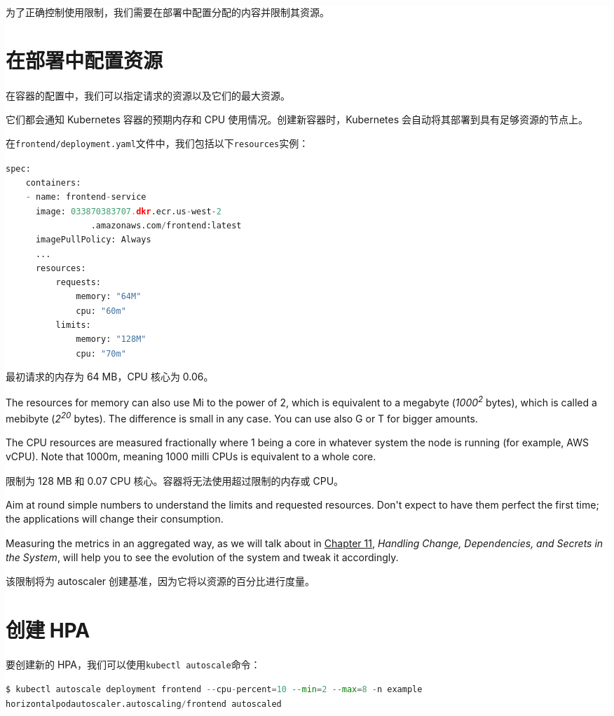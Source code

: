 为了正确控制使用限制，我们需要在部署中配置分配的内容并限制其资源。

# 在部署中配置资源

在容器的配置中，我们可以指定请求的资源以及它们的最大资源。

它们都会通知 Kubernetes 容器的预期内存和 CPU 使用情况。创建新容器时，Kubernetes 会自动将其部署到具有足够资源的节点上。

在`frontend/deployment.yaml`文件中，我们包括以下`resources`实例：

```py
spec:
    containers:
    - name: frontend-service
      image: 033870383707.dkr.ecr.us-west-2
                 .amazonaws.com/frontend:latest
      imagePullPolicy: Always
      ...
      resources:
          requests:
              memory: "64M"
              cpu: "60m"
          limits:
              memory: "128M"
              cpu: "70m"
```

最初请求的内存为 64 MB，CPU 核心为 0.06。

The resources for memory can also use Mi to the power of 2, which is equivalent to a megabyte (*1000<sup>2</sup>* bytes), which is called a mebibyte (*2<sup>20</sup>* bytes). The difference is small in any case. You can use also G or T for bigger amounts.

The CPU resources are measured fractionally where 1 being a core in whatever system the node is running (for example, AWS vCPU). Note that 1000m, meaning 1000 milli CPUs is equivalent to a whole core.

限制为 128 MB 和 0.07 CPU 核心。容器将无法使用超过限制的内存或 CPU。

Aim at round simple numbers to understand the limits and requested resources. Don't expect to have them perfect the first time; the applications will change their consumption.

Measuring the metrics in an aggregated way, as we will talk about in [Chapter 11](11.html), *Handling Change, Dependencies, and Secrets in the System*, will help you to see the evolution of the system and tweak it accordingly.

该限制将为 autoscaler 创建基准，因为它将以资源的百分比进行度量。

# 创建 HPA

要创建新的 HPA，我们可以使用`kubectl autoscale`命令：

```py
$ kubectl autoscale deployment frontend --cpu-percent=10 --min=2 --max=8 -n example
horizontalpodautoscaler.autoscaling/frontend autoscaled
```
